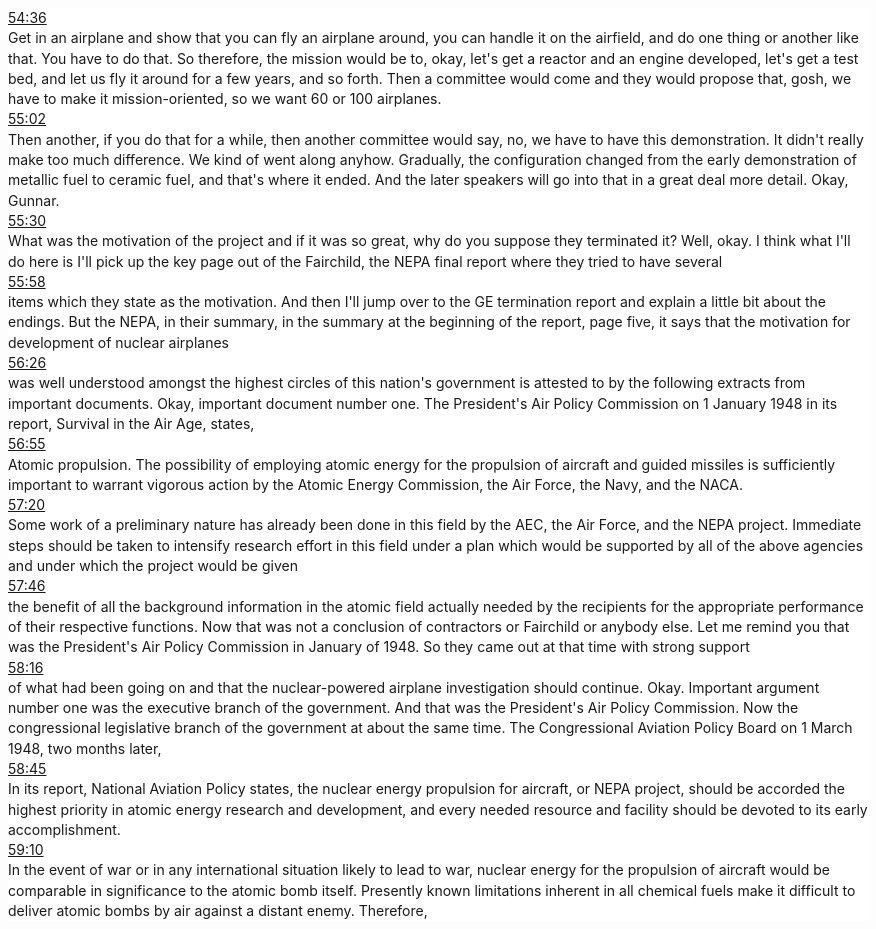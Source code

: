 <div class="row"><div class="col-2 timestamp font-monospace small text-danger"><a href="https://www.youtube.com/watch?v=qjQqI1XoIXQ&t=3276">54:36</a></div><div class="col-8">Get in an airplane and show that you can fly an airplane around, you can handle it on the airfield, and do one thing or another like that. You have to do that. So therefore, the mission would be to, okay, let's get a reactor and an engine developed, let's get a test bed, and let us fly it around for a few years, and so forth. Then a committee would come and they would propose that, gosh, we have to make it mission-oriented, so we want 60 or 100 airplanes.</div></div>
<div class="row"><div class="col-2 timestamp font-monospace small text-danger"><a href="https://www.youtube.com/watch?v=qjQqI1XoIXQ&t=3302">55:02</a></div><div class="col-8">Then another, if you do that for a while, then another committee would say, no, we have to have this demonstration. It didn't really make too much difference. We kind of went along anyhow. Gradually, the configuration changed from the early demonstration of metallic fuel to ceramic fuel, and that's where it ended. And the later speakers will go into that in a great deal more detail. Okay, Gunnar.</div></div>
<div class="row"><div class="col-2 timestamp font-monospace small text-danger"><a href="https://www.youtube.com/watch?v=qjQqI1XoIXQ&t=3330">55:30</a></div><div class="col-8">What was the motivation of the project and if it was so great, why do you suppose they terminated it? Well, okay. I think what I'll do here is I'll pick up the key page out of the Fairchild, the NEPA final report where they tried to have several</div></div>
<div class="row"><div class="col-2 timestamp font-monospace small text-danger"><a href="https://www.youtube.com/watch?v=qjQqI1XoIXQ&t=3358">55:58</a></div><div class="col-8">items which they state as the motivation. And then I'll jump over to the GE termination report and explain a little bit about the endings. But the NEPA, in their summary, in the summary at the beginning of the report, page five, it says that the motivation for development of nuclear airplanes</div></div>
<div class="row"><div class="col-2 timestamp font-monospace small text-danger"><a href="https://www.youtube.com/watch?v=qjQqI1XoIXQ&t=3386">56:26</a></div><div class="col-8">was well understood amongst the highest circles of this nation's government is attested to by the following extracts from important documents. Okay, important document number one. The President's Air Policy Commission on 1 January 1948 in its report, Survival in the Air Age, states,</div></div>
<div class="row"><div class="col-2 timestamp font-monospace small text-danger"><a href="https://www.youtube.com/watch?v=qjQqI1XoIXQ&t=3415">56:55</a></div><div class="col-8">Atomic propulsion. The possibility of employing atomic energy for the propulsion of aircraft and guided missiles is sufficiently important to warrant vigorous action by the Atomic Energy Commission, the Air Force, the Navy, and the NACA.</div></div>
<div class="row"><div class="col-2 timestamp font-monospace small text-danger"><a href="https://www.youtube.com/watch?v=qjQqI1XoIXQ&t=3440">57:20</a></div><div class="col-8">Some work of a preliminary nature has already been done in this field by the AEC, the Air Force, and the NEPA project. Immediate steps should be taken to intensify research effort in this field under a plan which would be supported by all of the above agencies and under which the project would be given</div></div>
<div class="row"><div class="col-2 timestamp font-monospace small text-danger"><a href="https://www.youtube.com/watch?v=qjQqI1XoIXQ&t=3466">57:46</a></div><div class="col-8">the benefit of all the background information in the atomic field actually needed by the recipients for the appropriate performance of their respective functions. Now that was not a conclusion of contractors or Fairchild or anybody else. Let me remind you that was the President's Air Policy Commission in January of 1948. So they came out at that time with strong support</div></div>
<div class="row"><div class="col-2 timestamp font-monospace small text-danger"><a href="https://www.youtube.com/watch?v=qjQqI1XoIXQ&t=3496">58:16</a></div><div class="col-8">of what had been going on and that the nuclear-powered airplane investigation should continue. Okay. Important argument number one was the executive branch of the government. And that was the President's Air Policy Commission. Now the congressional legislative branch of the government at about the same time. The Congressional Aviation Policy Board on 1 March 1948, two months later,</div></div>
<div class="row"><div class="col-2 timestamp font-monospace small text-danger"><a href="https://www.youtube.com/watch?v=qjQqI1XoIXQ&t=3525">58:45</a></div><div class="col-8">In its report, National Aviation Policy states, the nuclear energy propulsion for aircraft, or NEPA project, should be accorded the highest priority in atomic energy research and development, and every needed resource and facility should be devoted to its early accomplishment.</div></div>
<div class="row"><div class="col-2 timestamp font-monospace small text-danger"><a href="https://www.youtube.com/watch?v=qjQqI1XoIXQ&t=3550">59:10</a></div><div class="col-8">In the event of war or in any international situation likely to lead to war, nuclear energy for the propulsion of aircraft would be comparable in significance to the atomic bomb itself. Presently known limitations inherent in all chemical fuels make it difficult to deliver atomic bombs by air against a distant enemy. Therefore,</div></div>